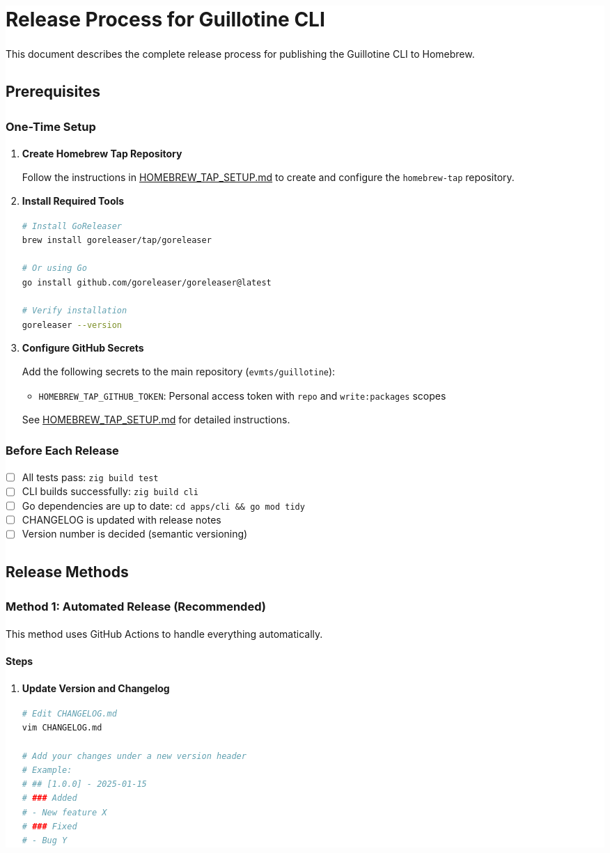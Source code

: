# Release Process for Guillotine CLI

This document describes the complete release process for publishing the Guillotine CLI to Homebrew.

## Prerequisites

### One-Time Setup

1. **Create Homebrew Tap Repository**

   Follow the instructions in [HOMEBREW_TAP_SETUP.md](./HOMEBREW_TAP_SETUP.md) to create and configure the `homebrew-tap` repository.

2. **Install Required Tools**

   ```bash
   # Install GoReleaser
   brew install goreleaser/tap/goreleaser

   # Or using Go
   go install github.com/goreleaser/goreleaser@latest

   # Verify installation
   goreleaser --version
   ```

3. **Configure GitHub Secrets**

   Add the following secrets to the main repository (`evmts/guillotine`):

   - `HOMEBREW_TAP_GITHUB_TOKEN`: Personal access token with `repo` and `write:packages` scopes

   See [HOMEBREW_TAP_SETUP.md](./HOMEBREW_TAP_SETUP.md#3-configure-github-token) for detailed instructions.

### Before Each Release

- [ ] All tests pass: `zig build test`
- [ ] CLI builds successfully: `zig build cli`
- [ ] Go dependencies are up to date: `cd apps/cli && go mod tidy`
- [ ] CHANGELOG is updated with release notes
- [ ] Version number is decided (semantic versioning)

## Release Methods

### Method 1: Automated Release (Recommended)

This method uses GitHub Actions to handle everything automatically.

#### Steps

1. **Update Version and Changelog**

   ```bash
   # Edit CHANGELOG.md
   vim CHANGELOG.md

   # Add your changes under a new version header
   # Example:
   # ## [1.0.0] - 2025-01-15
   # ### Added
   # - New feature X
   # ### Fixed
   # - Bug Y
   ```
